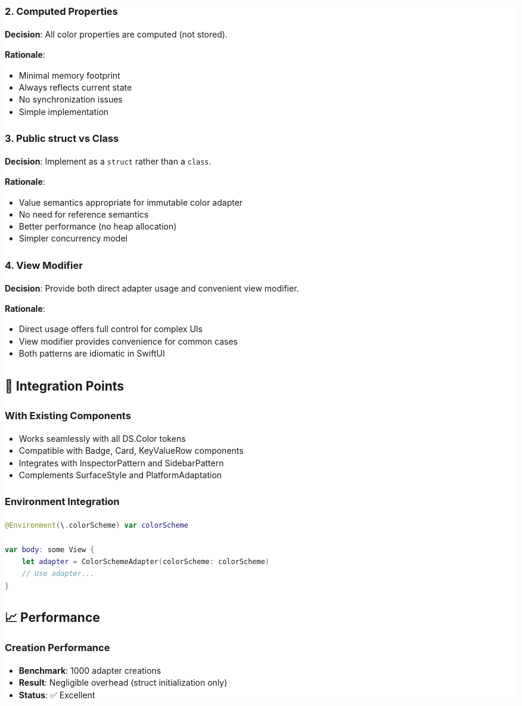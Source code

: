 ### 2. Computed Properties
**Decision**: All color properties are computed (not stored).

**Rationale**:
- Minimal memory footprint
- Always reflects current state
- No synchronization issues
- Simple implementation

### 3. Public struct vs Class
**Decision**: Implement as a `struct` rather than a `class`.

**Rationale**:
- Value semantics appropriate for immutable color adapter
- No need for reference semantics
- Better performance (no heap allocation)
- Simpler concurrency model

### 4. View Modifier
**Decision**: Provide both direct adapter usage and convenient view modifier.

**Rationale**:
- Direct usage offers full control for complex UIs
- View modifier provides convenience for common cases
- Both patterns are idiomatic in SwiftUI

## 🔄 Integration Points

### With Existing Components
- Works seamlessly with all DS.Color tokens
- Compatible with Badge, Card, KeyValueRow components
- Integrates with InspectorPattern and SidebarPattern
- Complements SurfaceStyle and PlatformAdaptation

### Environment Integration
```swift
@Environment(\.colorScheme) var colorScheme

var body: some View {
    let adapter = ColorSchemeAdapter(colorScheme: colorScheme)
    // Use adapter...
}
```

## 📈 Performance

### Creation Performance
- **Benchmark**: 1000 adapter creations
- **Result**: Negligible overhead (struct initialization only)
- **Status**: ✅ Excellent
